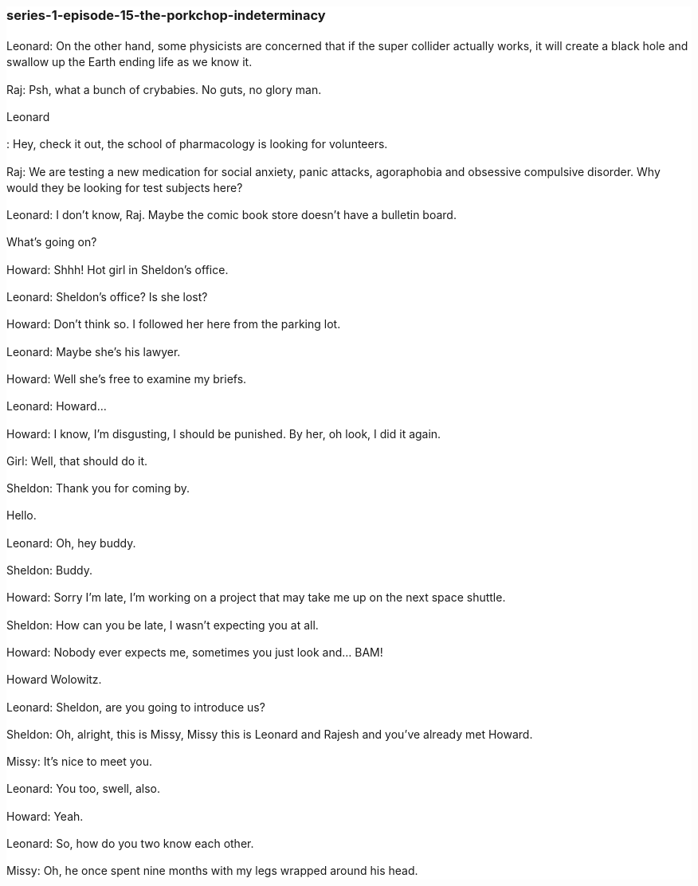 ### series-1-episode-15-the-porkchop-indeterminacy
Leonard: On the other hand, some physicists are concerned that if the super collider actually works, it will create a black hole and swallow up the Earth ending life as we know it. 

Raj: Psh, what a bunch of crybabies. No guts, no glory man. 

Leonard

: Hey, check it out, the school of pharmacology is looking for volunteers.

Raj: We are testing a new medication for social anxiety, panic attacks, agoraphobia and obsessive compulsive disorder. Why would they be looking for test subjects here? 

Leonard: I don’t know, Raj. Maybe the comic book store doesn’t have a bulletin board. 

What’s going on?

Howard: Shhh! Hot girl in Sheldon’s office. 

Leonard: Sheldon’s office? Is she lost? 

Howard: Don’t think so. I followed her here from the parking lot. 

Leonard: Maybe she’s his lawyer.

Howard: Well she’s free to examine my briefs.

Leonard: Howard…

Howard: I know, I’m disgusting, I should be punished. By her, oh look, I did it again. 

Girl: Well, that should do it.

Sheldon: Thank you for coming by. 

Hello.

Leonard: Oh, hey buddy. 

Sheldon: Buddy.

Howard: Sorry I’m late, I’m working on a project that may take me up on the next space shuttle.

Sheldon: How can you be late, I wasn’t expecting you at all. 

Howard: Nobody ever expects me, sometimes you just look and… BAM! 

Howard Wolowitz. 

Leonard: Sheldon, are you going to introduce us? 

Sheldon: Oh, alright, this is Missy, Missy this is Leonard and Rajesh and you’ve already met Howard. 

Missy: It’s nice to meet you.

Leonard: You too, swell, also.

Howard: Yeah. 

Leonard: So, how do you two know each other.

Missy: Oh, he once spent nine months with my legs wrapped around his head. 
